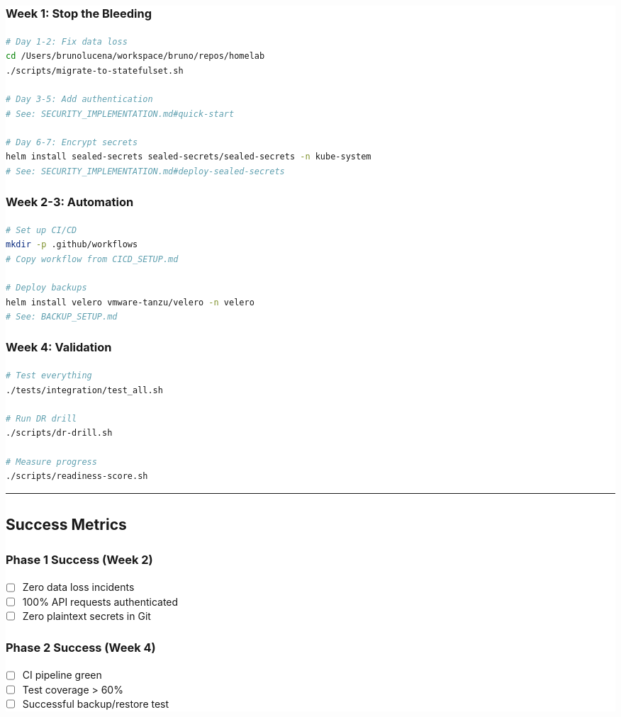 ### Week 1: Stop the Bleeding

```bash
# Day 1-2: Fix data loss
cd /Users/brunolucena/workspace/bruno/repos/homelab
./scripts/migrate-to-statefulset.sh

# Day 3-5: Add authentication
# See: SECURITY_IMPLEMENTATION.md#quick-start

# Day 6-7: Encrypt secrets
helm install sealed-secrets sealed-secrets/sealed-secrets -n kube-system
# See: SECURITY_IMPLEMENTATION.md#deploy-sealed-secrets
```

### Week 2-3: Automation

```bash
# Set up CI/CD
mkdir -p .github/workflows
# Copy workflow from CICD_SETUP.md

# Deploy backups
helm install velero vmware-tanzu/velero -n velero
# See: BACKUP_SETUP.md
```

### Week 4: Validation

```bash
# Test everything
./tests/integration/test_all.sh

# Run DR drill
./scripts/dr-drill.sh

# Measure progress
./scripts/readiness-score.sh
```

---

## Success Metrics

### Phase 1 Success (Week 2)
- [ ] Zero data loss incidents
- [ ] 100% API requests authenticated
- [ ] Zero plaintext secrets in Git

### Phase 2 Success (Week 4)
- [ ] CI pipeline green
- [ ] Test coverage > 60%
- [ ] Successful backup/restore test
